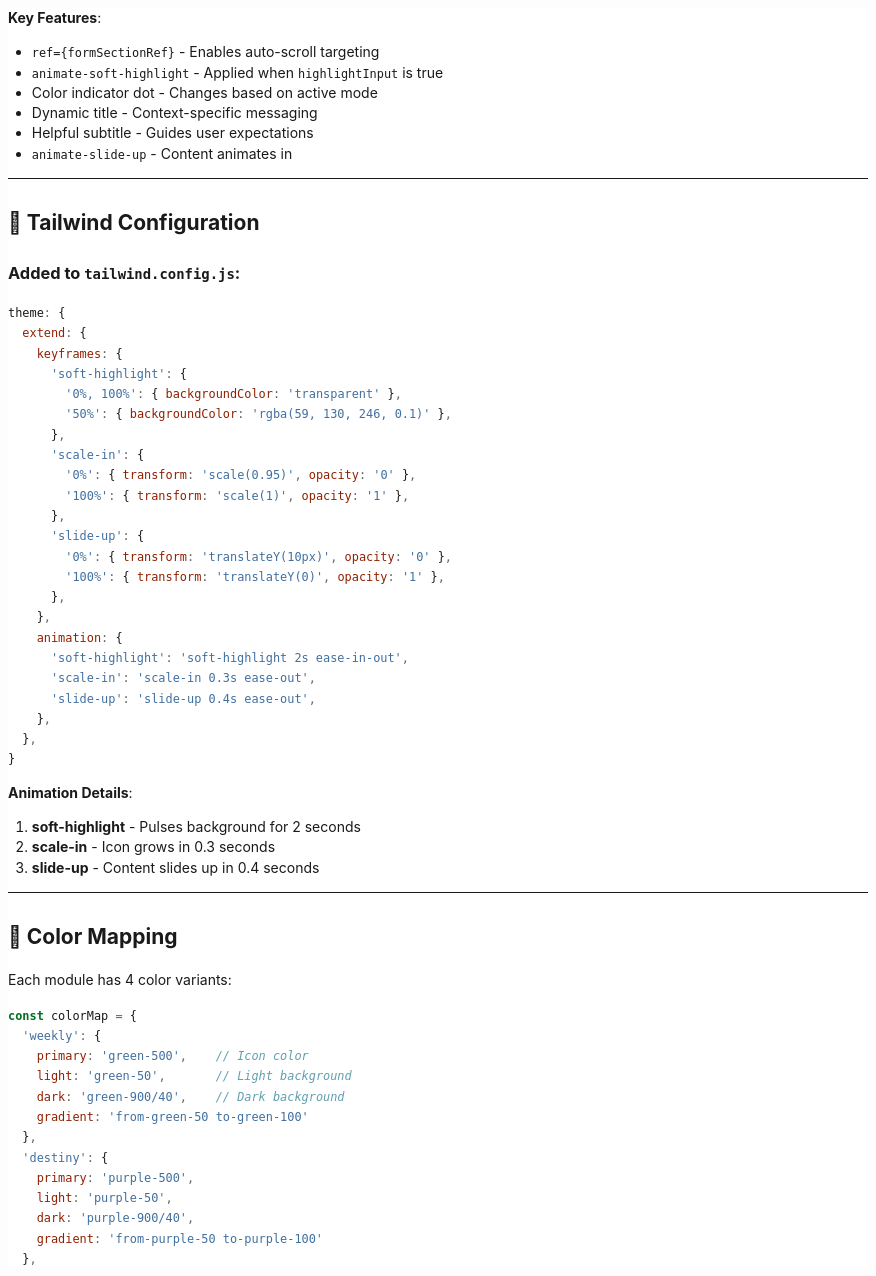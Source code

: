 **Key Features**:
- `ref={formSectionRef}` - Enables auto-scroll targeting
- `animate-soft-highlight` - Applied when `highlightInput` is true
- Color indicator dot - Changes based on active mode
- Dynamic title - Context-specific messaging
- Helpful subtitle - Guides user expectations
- `animate-slide-up` - Content animates in

---

## 🎨 Tailwind Configuration

### Added to `tailwind.config.js`:

```javascript
theme: {
  extend: {
    keyframes: {
      'soft-highlight': {
        '0%, 100%': { backgroundColor: 'transparent' },
        '50%': { backgroundColor: 'rgba(59, 130, 246, 0.1)' },
      },
      'scale-in': {
        '0%': { transform: 'scale(0.95)', opacity: '0' },
        '100%': { transform: 'scale(1)', opacity: '1' },
      },
      'slide-up': {
        '0%': { transform: 'translateY(10px)', opacity: '0' },
        '100%': { transform: 'translateY(0)', opacity: '1' },
      },
    },
    animation: {
      'soft-highlight': 'soft-highlight 2s ease-in-out',
      'scale-in': 'scale-in 0.3s ease-out',
      'slide-up': 'slide-up 0.4s ease-out',
    },
  },
}
```

**Animation Details**:
1. **soft-highlight** - Pulses background for 2 seconds
2. **scale-in** - Icon grows in 0.3 seconds
3. **slide-up** - Content slides up in 0.4 seconds

---

## 🎯 Color Mapping

Each module has 4 color variants:

```javascript
const colorMap = {
  'weekly': {
    primary: 'green-500',    // Icon color
    light: 'green-50',       // Light background
    dark: 'green-900/40',    // Dark background
    gradient: 'from-green-50 to-green-100'
  },
  'destiny': {
    primary: 'purple-500',
    light: 'purple-50',
    dark: 'purple-900/40',
    gradient: 'from-purple-50 to-purple-100'
  },
```